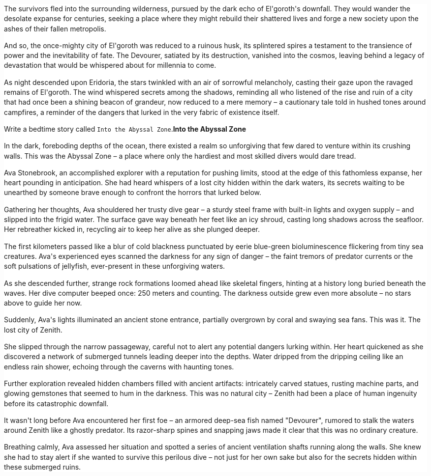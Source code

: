 The survivors fled into the surrounding wilderness, pursued by the dark echo of El'goroth's downfall. They would wander the desolate expanse for centuries, seeking a place where they might rebuild their shattered lives and forge a new society upon the ashes of their fallen metropolis.

And so, the once-mighty city of El'goroth was reduced to a ruinous husk, its splintered spires a testament to the transience of power and the inevitability of fate. The Devourer, satiated by its destruction, vanished into the cosmos, leaving behind a legacy of devastation that would be whispered about for millennia to come.

As night descended upon Eridoria, the stars twinkled with an air of sorrowful melancholy, casting their gaze upon the ravaged remains of El'goroth. The wind whispered secrets among the shadows, reminding all who listened of the rise and ruin of a city that had once been a shining beacon of grandeur, now reduced to a mere memory – a cautionary tale told in hushed tones around campfires, a reminder of the dangers that lurked in the very fabric of existence itself.<end>

Write a bedtime story called `Into the Abyssal Zone`.<start>**Into the Abyssal Zone**

In the dark, foreboding depths of the ocean, there existed a realm so unforgiving that few dared to venture within its crushing walls. This was the Abyssal Zone – a place where only the hardiest and most skilled divers would dare tread.

Ava Stonebrook, an accomplished explorer with a reputation for pushing limits, stood at the edge of this fathomless expanse, her heart pounding in anticipation. She had heard whispers of a lost city hidden within the dark waters, its secrets waiting to be unearthed by someone brave enough to confront the horrors that lurked below.

Gathering her thoughts, Ava shouldered her trusty dive gear – a sturdy steel frame with built-in lights and oxygen supply – and slipped into the frigid water. The surface gave way beneath her feet like an icy shroud, casting long shadows across the seafloor. Her rebreather kicked in, recycling air to keep her alive as she plunged deeper.

The first kilometers passed like a blur of cold blackness punctuated by eerie blue-green bioluminescence flickering from tiny sea creatures. Ava's experienced eyes scanned the darkness for any sign of danger – the faint tremors of predator currents or the soft pulsations of jellyfish, ever-present in these unforgiving waters.

As she descended further, strange rock formations loomed ahead like skeletal fingers, hinting at a history long buried beneath the waves. Her dive computer beeped once: 250 meters and counting. The darkness outside grew even more absolute – no stars above to guide her now.

Suddenly, Ava's lights illuminated an ancient stone entrance, partially overgrown by coral and swaying sea fans. This was it. The lost city of Zenith.

She slipped through the narrow passageway, careful not to alert any potential dangers lurking within. Her heart quickened as she discovered a network of submerged tunnels leading deeper into the depths. Water dripped from the dripping ceiling like an endless rain shower, echoing through the caverns with haunting tones.

Further exploration revealed hidden chambers filled with ancient artifacts: intricately carved statues, rusting machine parts, and glowing gemstones that seemed to hum in the darkness. This was no natural city – Zenith had been a place of human ingenuity before its catastrophic downfall.

It wasn't long before Ava encountered her first foe – an armored deep-sea fish named "Devourer", rumored to stalk the waters around Zenith like a ghostly predator. Its razor-sharp spines and snapping jaws made it clear that this was no ordinary creature.

Breathing calmly, Ava assessed her situation and spotted a series of ancient ventilation shafts running along the walls. She knew she had to stay alert if she wanted to survive this perilous dive – not just for her own sake but also for the secrets hidden within these submerged ruins.
